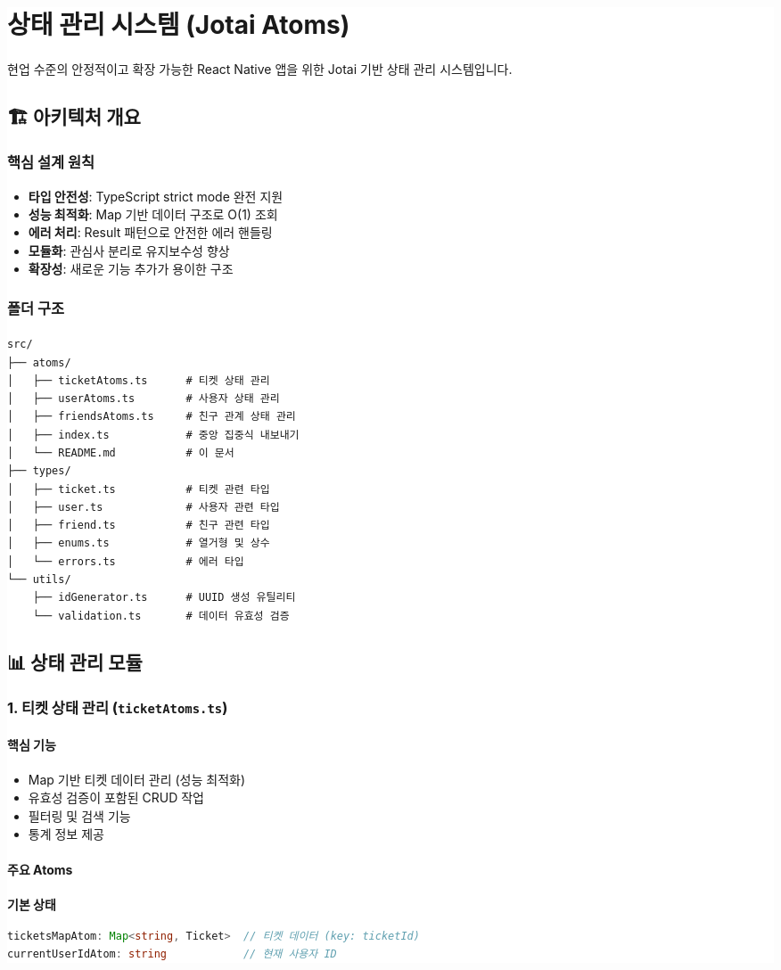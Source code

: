 # 상태 관리 시스템 (Jotai Atoms)

현업 수준의 안정적이고 확장 가능한 React Native 앱을 위한 Jotai 기반 상태 관리 시스템입니다.

## 🏗️ 아키텍처 개요

### 핵심 설계 원칙
- **타입 안전성**: TypeScript strict mode 완전 지원
- **성능 최적화**: Map 기반 데이터 구조로 O(1) 조회
- **에러 처리**: Result 패턴으로 안전한 에러 핸들링
- **모듈화**: 관심사 분리로 유지보수성 향상
- **확장성**: 새로운 기능 추가가 용이한 구조

### 폴더 구조
```
src/
├── atoms/
│   ├── ticketAtoms.ts      # 티켓 상태 관리
│   ├── userAtoms.ts        # 사용자 상태 관리
│   ├── friendsAtoms.ts     # 친구 관계 상태 관리
│   ├── index.ts            # 중앙 집중식 내보내기
│   └── README.md           # 이 문서
├── types/
│   ├── ticket.ts           # 티켓 관련 타입
│   ├── user.ts             # 사용자 관련 타입
│   ├── friend.ts           # 친구 관련 타입
│   ├── enums.ts            # 열거형 및 상수
│   └── errors.ts           # 에러 타입
└── utils/
    ├── idGenerator.ts      # UUID 생성 유틸리티
    └── validation.ts       # 데이터 유효성 검증
```

## 📊 상태 관리 모듈

### 1. 티켓 상태 관리 (`ticketAtoms.ts`)

#### 핵심 기능
- Map 기반 티켓 데이터 관리 (성능 최적화)
- 유효성 검증이 포함된 CRUD 작업
- 필터링 및 검색 기능
- 통계 정보 제공

#### 주요 Atoms

**기본 상태**
```typescript
ticketsMapAtom: Map<string, Ticket>  // 티켓 데이터 (key: ticketId)
currentUserIdAtom: string            // 현재 사용자 ID
```
